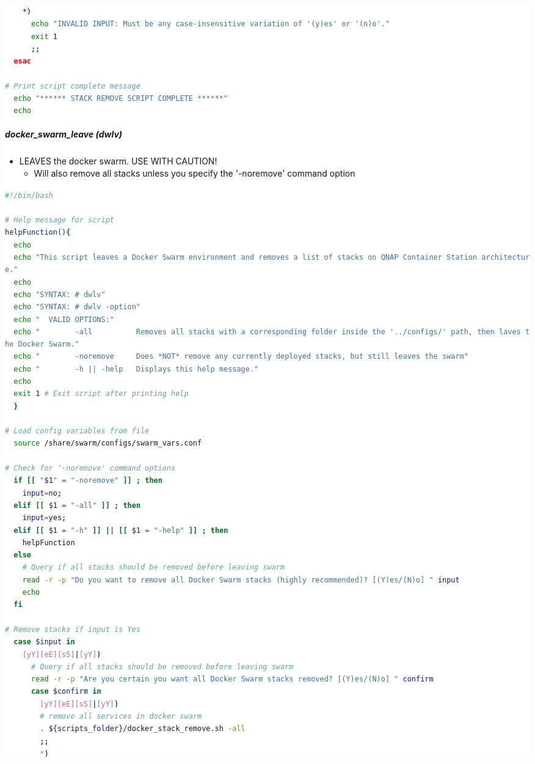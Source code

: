 ```bash
    *)
      echo "INVALID INPUT: Must be any case-insensitive variation of '(y)es' or '(n)o'."
      exit 1
      ;;
  esac

# Print script complete message
  echo "****** STACK REMOVE SCRIPT COMPLETE ******"
  echo
```

##### docker_swarm_leave (dwlv)
  * LEAVES the docker swarm. USE WITH CAUTION!
      * Will also remove all stacks unless you specify the '-noremove' command option
```bash
#!/bin/bash

# Help message for script
helpFunction(){
  echo 
  echo "This script leaves a Docker Swarm environment and removes a list of stacks on QNAP Container Station architecture."
  echo
  echo "SYNTAX: # dwlv"
  echo "SYNTAX: # dwlv -option"
  echo "  VALID OPTIONS:"
  echo "        -all          Removes all stacks with a corresponding folder inside the '../configs/' path, then laves the Docker Swarm."
  echo "        -noremove     Does *NOT* remove any currently deployed stacks, but still leaves the swarm"
  echo "        -h || -help   Displays this help message."
  echo
  exit 1 # Exit script after printing help
  }

# Load config variables from file
  source /share/swarm/configs/swarm_vars.conf

# Check for '-noremove' command options
  if [[ "$1" = "-noremove" ]] ; then
    input=no;
  elif [[ $1 = "-all" ]] ; then
    input=yes;
  elif [[ $1 = "-h" ]] || [[ $1 = "-help" ]] ; then
    helpFunction
  else
    # Query if all stacks should be removed before leaving swarm
    read -r -p "Do you want to remove all Docker Swarm stacks (highly recommended)? [(Y)es/(N)o] " input
    echo
  fi

# Remove stacks if input is Yes
  case $input in
    [yY][eE][sS]|[yY])
      # Query if all stacks should be removed before leaving swarm
      read -r -p "Are you certain you want all Docker Swarm stacks removed? [(Y)es/(N)o] " confirm
      case $confirm in 
        [yY][eE][sS]|[yY])
        # remove all services in docker swarm
        . ${scripts_folder}/docker_stack_remove.sh -all
        ;;
        *)
```